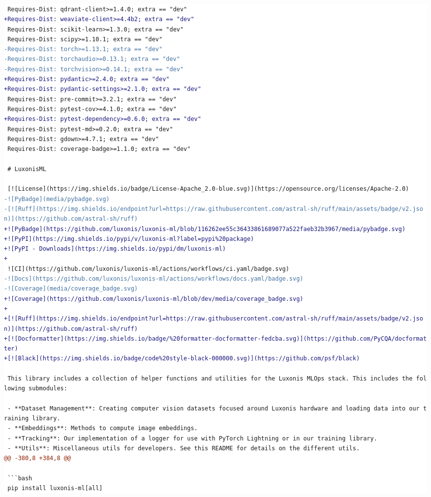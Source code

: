```diff
 Requires-Dist: qdrant-client>=1.4.0; extra == "dev"
+Requires-Dist: weaviate-client>=4.4b2; extra == "dev"
 Requires-Dist: scikit-learn>=1.3.0; extra == "dev"
 Requires-Dist: scipy>=1.10.1; extra == "dev"
-Requires-Dist: torch>=1.13.1; extra == "dev"
-Requires-Dist: torchaudio>=0.13.1; extra == "dev"
-Requires-Dist: torchvision>=0.14.1; extra == "dev"
+Requires-Dist: pydantic>=2.4.0; extra == "dev"
+Requires-Dist: pydantic-settings>=2.1.0; extra == "dev"
 Requires-Dist: pre-commit>=3.2.1; extra == "dev"
 Requires-Dist: pytest-cov>=4.1.0; extra == "dev"
+Requires-Dist: pytest-dependency>=0.6.0; extra == "dev"
 Requires-Dist: pytest-md>=0.2.0; extra == "dev"
 Requires-Dist: gdown>=4.7.1; extra == "dev"
 Requires-Dist: coverage-badge>=1.1.0; extra == "dev"
 
 # LuxonisML
 
 [![License](https://img.shields.io/badge/License-Apache_2.0-blue.svg)](https://opensource.org/licenses/Apache-2.0)
-![PyBadge](media/pybadge.svg)
-[![Ruff](https://img.shields.io/endpoint?url=https://raw.githubusercontent.com/astral-sh/ruff/main/assets/badge/v2.json)](https://github.com/astral-sh/ruff)
+![PyBadge](https://github.com/luxonis/luxonis-ml/blob/116262ee55c36433861689077a522faeb32b3967/media/pybadge.svg)
+![PyPI](https://img.shields.io/pypi/v/luxonis-ml?label=pypi%20package)
+![PyPI - Downloads](https://img.shields.io/pypi/dm/luxonis-ml)
+
 ![CI](https://github.com/luxonis/luxonis-ml/actions/workflows/ci.yaml/badge.svg)
-![Docs](https://github.com/luxonis/luxonis-ml/actions/workflows/docs.yaml/badge.svg)
-![Coverage](media/coverage_badge.svg)
+![Coverage](https://github.com/luxonis/luxonis-ml/blob/dev/media/coverage_badge.svg)
+
+[![Ruff](https://img.shields.io/endpoint?url=https://raw.githubusercontent.com/astral-sh/ruff/main/assets/badge/v2.json)](https://github.com/astral-sh/ruff)
+[![Docformatter](https://img.shields.io/badge/%20formatter-docformatter-fedcba.svg)](https://github.com/PyCQA/docformatter)
+[![Black](https://img.shields.io/badge/code%20style-black-000000.svg)](https://github.com/psf/black)
 
 This library includes a collection of helper functions and utilities for the Luxonis MLOps stack. This includes the following submodules:
 
 - **Dataset Management**: Creating computer vision datasets focused around Luxonis hardware and loading data into our training library.
 - **Embeddings**: Methods to compute image embeddings.
 - **Tracking**: Our implementation of a logger for use with PyTorch Lightning or in our training library.
 - **Utils**: Miscellaneous utils for developers. See this README for details on the different utils.
@@ -380,8 +384,8 @@
 
 ```bash
 pip install luxonis-ml[all]
 ```
 